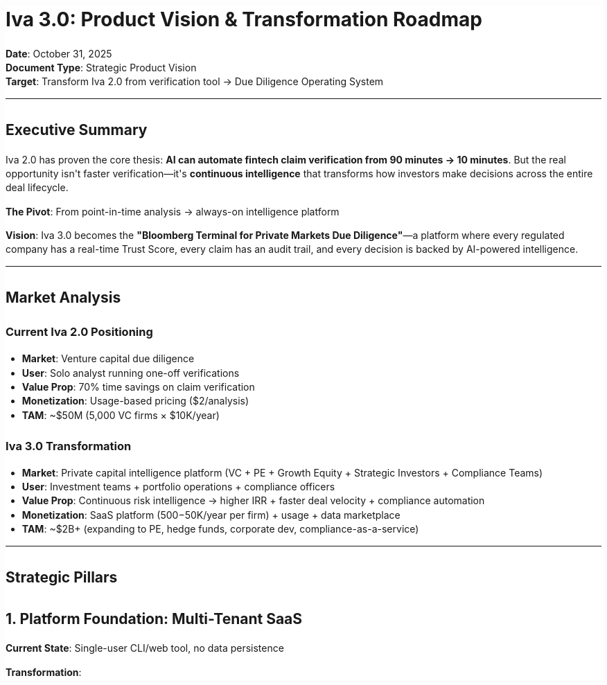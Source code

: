 # Iva 3.0: Product Vision & Transformation Roadmap

**Date**: October 31, 2025  
**Document Type**: Strategic Product Vision  
**Target**: Transform Iva 2.0 from verification tool → Due Diligence Operating System

---

## Executive Summary

Iva 2.0 has proven the core thesis: **AI can automate fintech claim verification from 90 minutes → 10 minutes**. But the real opportunity isn't faster verification—it's **continuous intelligence** that transforms how investors make decisions across the entire deal lifecycle.

**The Pivot**: From point-in-time analysis → always-on intelligence platform

**Vision**: Iva 3.0 becomes the **"Bloomberg Terminal for Private Markets Due Diligence"**—a platform where every regulated company has a real-time Trust Score, every claim has an audit trail, and every decision is backed by AI-powered intelligence.

---

## Market Analysis

### Current Iva 2.0 Positioning

- **Market**: Venture capital due diligence
- **User**: Solo analyst running one-off verifications
- **Value Prop**: 70% time savings on claim verification
- **Monetization**: Usage-based pricing ($2/analysis)
- **TAM**: ~$50M (5,000 VC firms × $10K/year)

### Iva 3.0 Transformation

- **Market**: Private capital intelligence platform (VC + PE + Growth Equity + Strategic Investors + Compliance Teams)
- **User**: Investment teams + portfolio operations + compliance officers
- **Value Prop**: Continuous risk intelligence → higher IRR + faster deal velocity + compliance automation
- **Monetization**: SaaS platform ($500-$50K/year per firm) + usage + data marketplace
- **TAM**: ~$2B+ (expanding to PE, hedge funds, corporate dev, compliance-as-a-service)

---

## Strategic Pillars

## 1. Platform Foundation: Multi-Tenant SaaS

**Current State**: Single-user CLI/web tool, no data persistence

**Transformation**:
